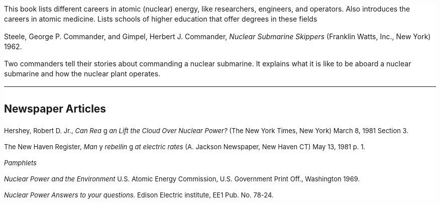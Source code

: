 </p>
<p>
This book lists different careers in atomic (nuclear) energy, like researchers, engineers, and operators. Also introduces the careers in atomic medicine. Lists schools of higher education that offer degrees in these fields
</p>
<p>
Steele, George P. Commander, and Gimpel, Herbert J. Commander,
<i>
Nuclear Submarine Skippers
</i>
(Franklin Watts, Inc., New York) 1962.
</p>
<p>
Two commanders tell their stories about commanding a nuclear submarine. It explains what it is like to be aboard a nuclear submarine and how the nuclear plant operates.
</p>
</font>
<hr/>
<h2>
Newspaper Articles
</h2>
<font size="-1">
Hershey, Robert D. Jr.,
<i>
Can Rea
</i>
g
<i>
an Lift the Cloud Over Nuclear Power?
</i>
(The New York Times, New York) March 8, 1981 Section 3.
<p>
The New Haven Register,
<i>
Man
</i>
y
<i>
rebellin
</i>
g
<i>
at electric rates
</i>
(A. Jackson Newspaper, New Haven CT) May 13, 1981 p. 1.
</p>
<p>
<i>
Pamphlets
</i>
</p>
<p>
<i>
Nuclear Power and the Environment
</i>
U.S. Atomic Energy Commission, U.S. Government Print Off., Washington 1969.
</p>
<p>
<i>
Nuclear Power Answers to your questions.
</i>
Edison Electric institute, EE1 Pub. No. 78-24.
</p>